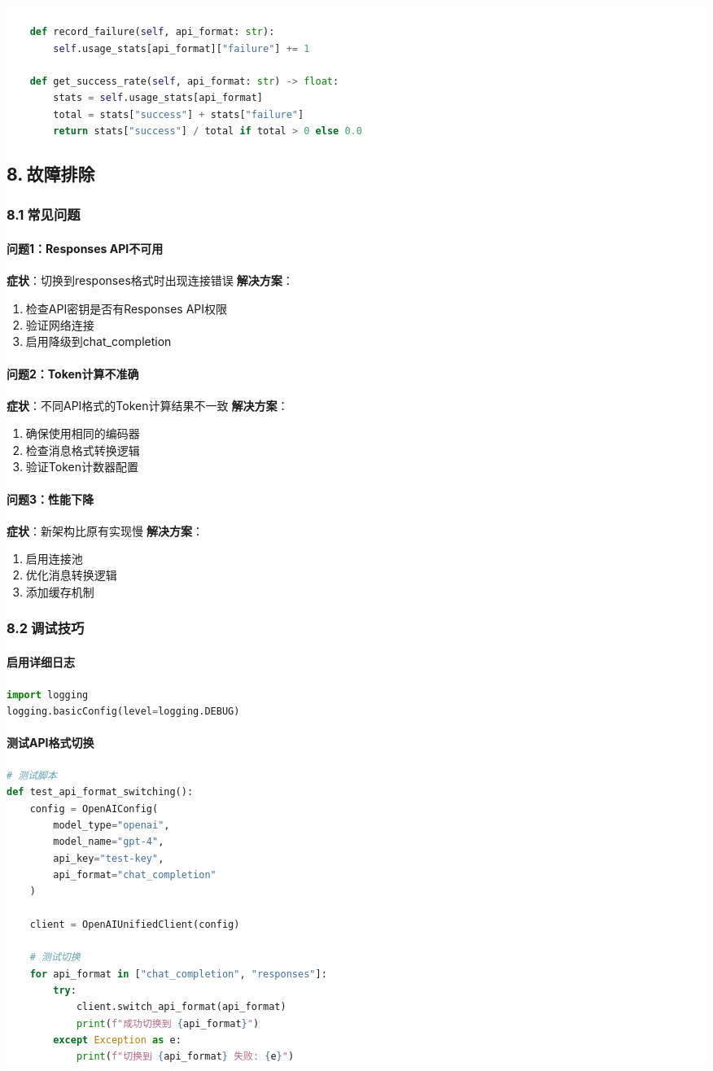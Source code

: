```python
    
    def record_failure(self, api_format: str):
        self.usage_stats[api_format]["failure"] += 1
    
    def get_success_rate(self, api_format: str) -> float:
        stats = self.usage_stats[api_format]
        total = stats["success"] + stats["failure"]
        return stats["success"] / total if total > 0 else 0.0
```

## 8. 故障排除

### 8.1 常见问题

#### 问题1：Responses API不可用
**症状**：切换到responses格式时出现连接错误
**解决方案**：
1. 检查API密钥是否有Responses API权限
2. 验证网络连接
3. 启用降级到chat_completion

#### 问题2：Token计算不准确
**症状**：不同API格式的Token计算结果不一致
**解决方案**：
1. 确保使用相同的编码器
2. 检查消息格式转换逻辑
3. 验证Token计数器配置

#### 问题3：性能下降
**症状**：新架构比原有实现慢
**解决方案**：
1. 启用连接池
2. 优化消息转换逻辑
3. 添加缓存机制

### 8.2 调试技巧

#### 启用详细日志
```python
import logging
logging.basicConfig(level=logging.DEBUG)
```

#### 测试API格式切换
```python
# 测试脚本
def test_api_format_switching():
    config = OpenAIConfig(
        model_type="openai",
        model_name="gpt-4",
        api_key="test-key",
        api_format="chat_completion"
    )
    
    client = OpenAIUnifiedClient(config)
    
    # 测试切换
    for api_format in ["chat_completion", "responses"]:
        try:
            client.switch_api_format(api_format)
            print(f"成功切换到 {api_format}")
        except Exception as e:
            print(f"切换到 {api_format} 失败: {e}")
```